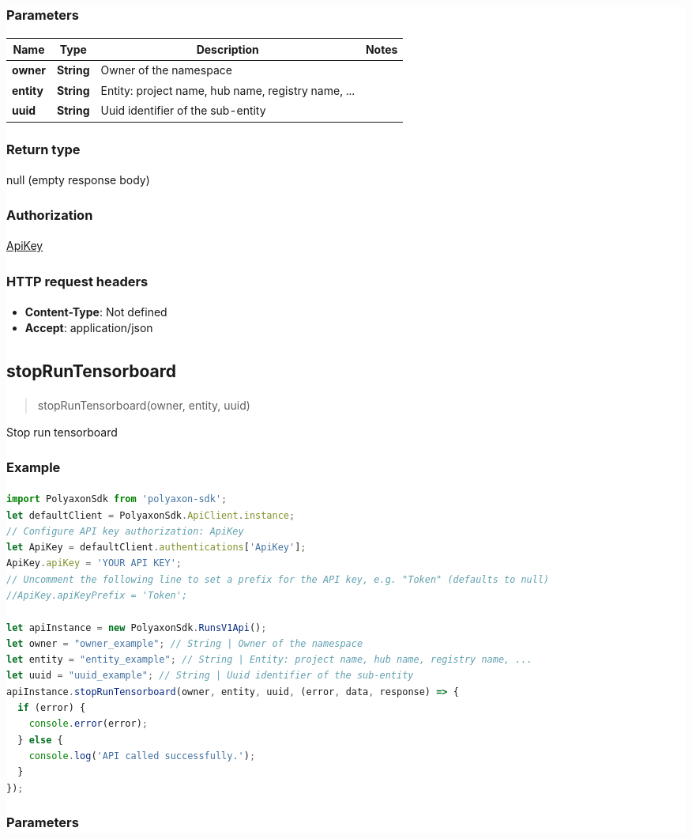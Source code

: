 ### Parameters


Name | Type | Description  | Notes
------------- | ------------- | ------------- | -------------
 **owner** | **String**| Owner of the namespace | 
 **entity** | **String**| Entity: project name, hub name, registry name, ... | 
 **uuid** | **String**| Uuid identifier of the sub-entity | 

### Return type

null (empty response body)

### Authorization

[ApiKey](../README.md#ApiKey)

### HTTP request headers

- **Content-Type**: Not defined
- **Accept**: application/json


## stopRunTensorboard

> stopRunTensorboard(owner, entity, uuid)

Stop run tensorboard

### Example

```javascript
import PolyaxonSdk from 'polyaxon-sdk';
let defaultClient = PolyaxonSdk.ApiClient.instance;
// Configure API key authorization: ApiKey
let ApiKey = defaultClient.authentications['ApiKey'];
ApiKey.apiKey = 'YOUR API KEY';
// Uncomment the following line to set a prefix for the API key, e.g. "Token" (defaults to null)
//ApiKey.apiKeyPrefix = 'Token';

let apiInstance = new PolyaxonSdk.RunsV1Api();
let owner = "owner_example"; // String | Owner of the namespace
let entity = "entity_example"; // String | Entity: project name, hub name, registry name, ...
let uuid = "uuid_example"; // String | Uuid identifier of the sub-entity
apiInstance.stopRunTensorboard(owner, entity, uuid, (error, data, response) => {
  if (error) {
    console.error(error);
  } else {
    console.log('API called successfully.');
  }
});
```

### Parameters
